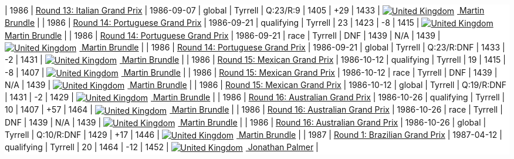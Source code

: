 | 1986 | [Round 13: Italian Grand Prix](../seasons/1986-season-report#round-13-italian-grand-prix) | 1986-09-07 | global | Tyrrell | Q:23/R:9 | 1405 | +29 | 1433 | [<img src="https://upload.wikimedia.org/wikipedia/commons/thumb/8/83/Flag_of_the_United_Kingdom_%283-5%29.svg/512px-Flag_of_the_United_Kingdom_%283-5%29.svg.png?20250726143817" alt="United Kingdom" width="20" height="auto" style="vertical-align: middle; margin-right: 5px;" onerror="this.outerHTML='🇬🇧'; this.style.marginRight='5px';"/> Martin Brundle](martin-brundle) |
| 1986 | [Round 14: Portuguese Grand Prix](../seasons/1986-season-report#round-14-portuguese-grand-prix) | 1986-09-21 | qualifying | Tyrrell | 23 | 1423 | -8 | 1415 | [<img src="https://upload.wikimedia.org/wikipedia/commons/thumb/8/83/Flag_of_the_United_Kingdom_%283-5%29.svg/512px-Flag_of_the_United_Kingdom_%283-5%29.svg.png?20250726143817" alt="United Kingdom" width="20" height="auto" style="vertical-align: middle; margin-right: 5px;" onerror="this.outerHTML='🇬🇧'; this.style.marginRight='5px';"/> Martin Brundle](martin-brundle) |
| 1986 | [Round 14: Portuguese Grand Prix](../seasons/1986-season-report#round-14-portuguese-grand-prix) | 1986-09-21 | race | Tyrrell | DNF | 1439 | N/A | 1439 | [<img src="https://upload.wikimedia.org/wikipedia/commons/thumb/8/83/Flag_of_the_United_Kingdom_%283-5%29.svg/512px-Flag_of_the_United_Kingdom_%283-5%29.svg.png?20250726143817" alt="United Kingdom" width="20" height="auto" style="vertical-align: middle; margin-right: 5px;" onerror="this.outerHTML='🇬🇧'; this.style.marginRight='5px';"/> Martin Brundle](martin-brundle) |
| 1986 | [Round 14: Portuguese Grand Prix](../seasons/1986-season-report#round-14-portuguese-grand-prix) | 1986-09-21 | global | Tyrrell | Q:23/R:DNF | 1433 | -2 | 1431 | [<img src="https://upload.wikimedia.org/wikipedia/commons/thumb/8/83/Flag_of_the_United_Kingdom_%283-5%29.svg/512px-Flag_of_the_United_Kingdom_%283-5%29.svg.png?20250726143817" alt="United Kingdom" width="20" height="auto" style="vertical-align: middle; margin-right: 5px;" onerror="this.outerHTML='🇬🇧'; this.style.marginRight='5px';"/> Martin Brundle](martin-brundle) |
| 1986 | [Round 15: Mexican Grand Prix](../seasons/1986-season-report#round-15-mexican-grand-prix) | 1986-10-12 | qualifying | Tyrrell | 19 | 1415 | -8 | 1407 | [<img src="https://upload.wikimedia.org/wikipedia/commons/thumb/8/83/Flag_of_the_United_Kingdom_%283-5%29.svg/512px-Flag_of_the_United_Kingdom_%283-5%29.svg.png?20250726143817" alt="United Kingdom" width="20" height="auto" style="vertical-align: middle; margin-right: 5px;" onerror="this.outerHTML='🇬🇧'; this.style.marginRight='5px';"/> Martin Brundle](martin-brundle) |
| 1986 | [Round 15: Mexican Grand Prix](../seasons/1986-season-report#round-15-mexican-grand-prix) | 1986-10-12 | race | Tyrrell | DNF | 1439 | N/A | 1439 | [<img src="https://upload.wikimedia.org/wikipedia/commons/thumb/8/83/Flag_of_the_United_Kingdom_%283-5%29.svg/512px-Flag_of_the_United_Kingdom_%283-5%29.svg.png?20250726143817" alt="United Kingdom" width="20" height="auto" style="vertical-align: middle; margin-right: 5px;" onerror="this.outerHTML='🇬🇧'; this.style.marginRight='5px';"/> Martin Brundle](martin-brundle) |
| 1986 | [Round 15: Mexican Grand Prix](../seasons/1986-season-report#round-15-mexican-grand-prix) | 1986-10-12 | global | Tyrrell | Q:19/R:DNF | 1431 | -2 | 1429 | [<img src="https://upload.wikimedia.org/wikipedia/commons/thumb/8/83/Flag_of_the_United_Kingdom_%283-5%29.svg/512px-Flag_of_the_United_Kingdom_%283-5%29.svg.png?20250726143817" alt="United Kingdom" width="20" height="auto" style="vertical-align: middle; margin-right: 5px;" onerror="this.outerHTML='🇬🇧'; this.style.marginRight='5px';"/> Martin Brundle](martin-brundle) |
| 1986 | [Round 16: Australian Grand Prix](../seasons/1986-season-report#round-16-australian-grand-prix) | 1986-10-26 | qualifying | Tyrrell | 10 | 1407 | +57 | 1464 | [<img src="https://upload.wikimedia.org/wikipedia/commons/thumb/8/83/Flag_of_the_United_Kingdom_%283-5%29.svg/512px-Flag_of_the_United_Kingdom_%283-5%29.svg.png?20250726143817" alt="United Kingdom" width="20" height="auto" style="vertical-align: middle; margin-right: 5px;" onerror="this.outerHTML='🇬🇧'; this.style.marginRight='5px';"/> Martin Brundle](martin-brundle) |
| 1986 | [Round 16: Australian Grand Prix](../seasons/1986-season-report#round-16-australian-grand-prix) | 1986-10-26 | race | Tyrrell | DNF | 1439 | N/A | 1439 | [<img src="https://upload.wikimedia.org/wikipedia/commons/thumb/8/83/Flag_of_the_United_Kingdom_%283-5%29.svg/512px-Flag_of_the_United_Kingdom_%283-5%29.svg.png?20250726143817" alt="United Kingdom" width="20" height="auto" style="vertical-align: middle; margin-right: 5px;" onerror="this.outerHTML='🇬🇧'; this.style.marginRight='5px';"/> Martin Brundle](martin-brundle) |
| 1986 | [Round 16: Australian Grand Prix](../seasons/1986-season-report#round-16-australian-grand-prix) | 1986-10-26 | global | Tyrrell | Q:10/R:DNF | 1429 | +17 | 1446 | [<img src="https://upload.wikimedia.org/wikipedia/commons/thumb/8/83/Flag_of_the_United_Kingdom_%283-5%29.svg/512px-Flag_of_the_United_Kingdom_%283-5%29.svg.png?20250726143817" alt="United Kingdom" width="20" height="auto" style="vertical-align: middle; margin-right: 5px;" onerror="this.outerHTML='🇬🇧'; this.style.marginRight='5px';"/> Martin Brundle](martin-brundle) |
| 1987 | [Round 1: Brazilian Grand Prix](../seasons/1987-season-report#round-1-brazilian-grand-prix) | 1987-04-12 | qualifying | Tyrrell | 20 | 1464 | -12 | 1452 | [<img src="https://upload.wikimedia.org/wikipedia/commons/thumb/8/83/Flag_of_the_United_Kingdom_%283-5%29.svg/512px-Flag_of_the_United_Kingdom_%283-5%29.svg.png?20250726143817" alt="United Kingdom" width="20" height="auto" style="vertical-align: middle; margin-right: 5px;" onerror="this.outerHTML='🇬🇧'; this.style.marginRight='5px';"/> Jonathan Palmer](jonathan-palmer) |